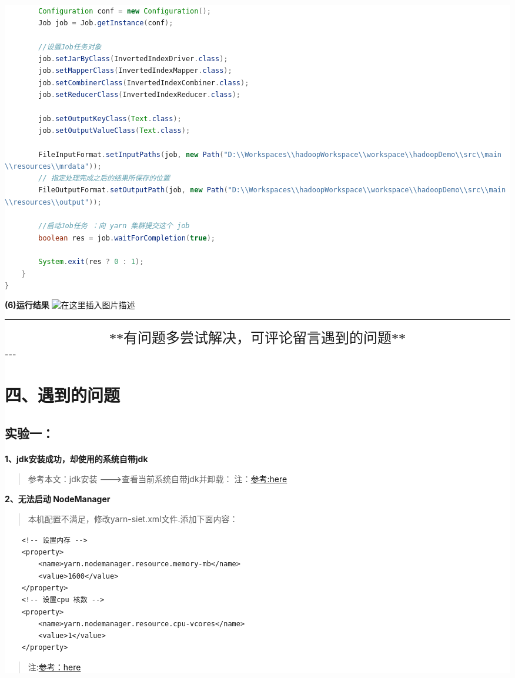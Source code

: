 ```java
        Configuration conf = new Configuration();
        Job job = Job.getInstance(conf);

        //设置Job任务对象
        job.setJarByClass(InvertedIndexDriver.class);
        job.setMapperClass(InvertedIndexMapper.class);
        job.setCombinerClass(InvertedIndexCombiner.class);
        job.setReducerClass(InvertedIndexReducer.class);

        job.setOutputKeyClass(Text.class);
        job.setOutputValueClass(Text.class);

        FileInputFormat.setInputPaths(job, new Path("D:\\Workspaces\\hadoopWorkspace\\workspace\\hadoopDemo\\src\\main\\resources\\mrdata"));
        // 指定处理完成之后的结果所保存的位置
        FileOutputFormat.setOutputPath(job, new Path("D:\\Workspaces\\hadoopWorkspace\\workspace\\hadoopDemo\\src\\main\\resources\\output"));

        //启动Job任务 ：向 yarn 集群提交这个 job
        boolean res = job.waitForCompletion(true);

        System.exit(res ? 0 : 1);
    }
}

```
**(6)运行结果**
![在这里插入图片描述](https://img-blog.csdnimg.cn/2020052020200047.png?x-oss-process=image/watermark,type_ZmFuZ3poZW5naGVpdGk,shadow_10,text_aHR0cHM6Ly9ibG9nLmNzZG4ubmV0L3FxXzQxOTcxNzY4,size_16,color_FFFFFF,t_70)

---

<center><font size=5 face="华文行楷">**有问题多尝试解决，可评论留言遇到的问题**</font></center>
---



  # 四、遇到的问题

  ## 实验一：
  **1、jdk安装成功，却使用的系统自带jdk**
  > 参考本文：jdk安装 --->查看当前系统自带jdk并卸载：
> 注：[参考:here](https://blog.csdn.net/magicianjun/article/details/78530129?ops_request_misc=%257B%2522request%255Fid%2522%253A%2522158841850819725219935502%2522%252C%2522scm%2522%253A%252220140713.130102334.pc%255Fblog.%2522%257D&request_id=158841850819725219935502&biz_id=0&utm_medium=distribute.pc_search_result.none-task-blog-2~blog~first_rank_v2~rank_v25-5)

**2、无法启动 NodeManager**

> 本机配置不满足，修改yarn-siet.xml文件.添加下面内容：
```shell
    <!-- 设置内存 -->
    <property>
        <name>yarn.nodemanager.resource.memory-mb</name>
        <value>1600</value>
    </property>
    <!-- 设置cpu 核数 -->
    <property>
        <name>yarn.nodemanager.resource.cpu-vcores</name>
        <value>1</value>
    </property>
```
> 注:[参考：here](https://blog.csdn.net/weixin_30922589/article/details/96040227)    
